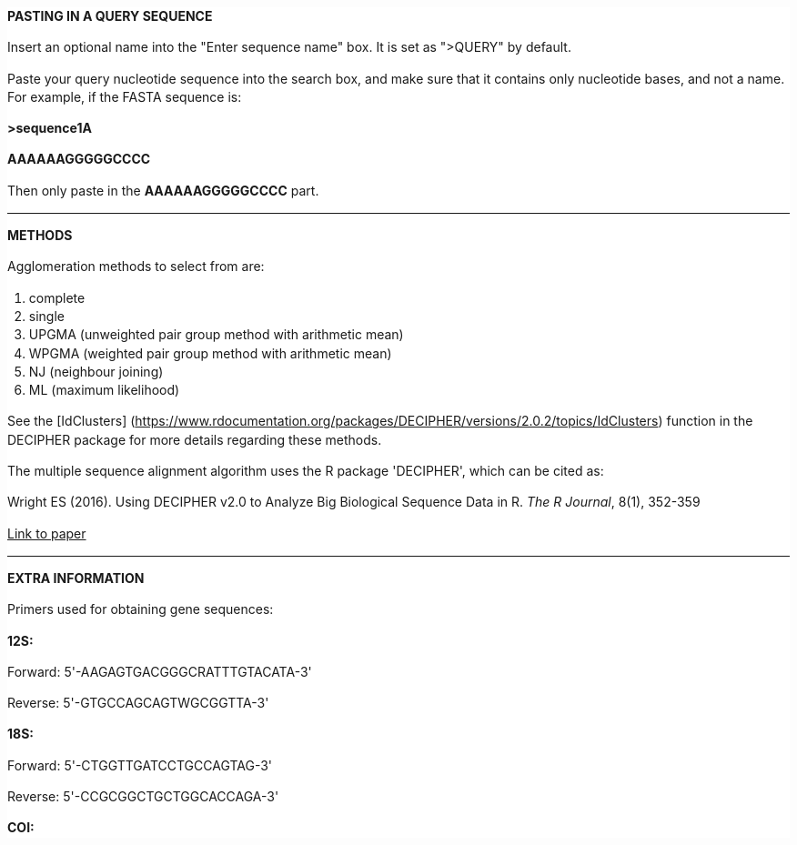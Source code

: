 
**PASTING IN A QUERY SEQUENCE**

Insert an optional name into the "Enter sequence name" box. It is set as ">QUERY" by default.

Paste your query nucleotide sequence into the search box, and make sure that it contains only nucleotide bases, and not a name.
For example, if the FASTA sequence is:

**>sequence1A**
 
**AAAAAAGGGGGCCCC**
 
 Then only paste in the **AAAAAAGGGGGCCCC** part.

---

**METHODS**

Agglomeration methods to select from are:

1. complete
2. single
3. UPGMA (unweighted pair group method with arithmetic mean)
4. WPGMA (weighted pair group method with arithmetic mean)
5. NJ (neighbour joining)
6. ML (maximum likelihood)

See the [IdClusters] (https://www.rdocumentation.org/packages/DECIPHER/versions/2.0.2/topics/IdClusters) function in the DECIPHER package for more details regarding these methods.

The multiple sequence alignment algorithm uses the R package 'DECIPHER', which can be cited as:

Wright ES (2016). Using DECIPHER v2.0 to Analyze Big Biological Sequence Data in R. *The R Journal*, 8(1), 352-359 

[Link to paper](https://journal.r-project.org/archive/2016/RJ-2016-025/index.html)

---

**EXTRA INFORMATION**

Primers used for obtaining gene sequences:

**12S:**

Forward:
5'-AAGAGTGACGGGCRATTTGTACATA-3'

Reverse:
5'-GTGCCAGCAGTWGCGGTTA-3'

**18S:**

Forward: 
5'-CTGGTTGATCCTGCCAGTAG-3'

Reverse: 
5'-CCGCGGCTGCTGGCACCAGA-3'

**COI:**
